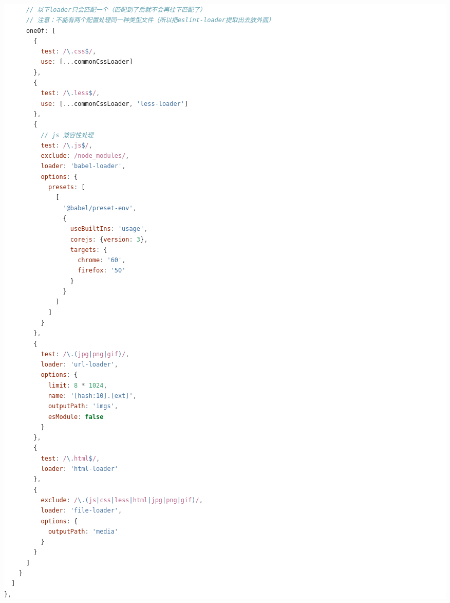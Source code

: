 ```javascript
      // 以下loader只会匹配一个（匹配到了后就不会再往下匹配了）
      // 注意：不能有两个配置处理同一种类型文件（所以把eslint-loader提取出去放外面）
      oneOf: [
        {
          test: /\.css$/,
          use: [...commonCssLoader]
        },
        {
          test: /\.less$/,
          use: [...commonCssLoader, 'less-loader']
        },
        {
          // js 兼容性处理
          test: /\.js$/,
          exclude: /node_modules/,
          loader: 'babel-loader',
          options: {
            presets: [
              [
                '@babel/preset-env',
                {
                  useBuiltIns: 'usage',
                  corejs: {version: 3},
                  targets: {
                    chrome: '60',
                    firefox: '50'
                  }
                }
              ]
            ]
          }
        },
        {
          test: /\.(jpg|png|gif)/,
          loader: 'url-loader',
          options: {
            limit: 8 * 1024,
            name: '[hash:10].[ext]',
            outputPath: 'imgs',
            esModule: false
          }
        },
        {
          test: /\.html$/,
          loader: 'html-loader'
        },
        {
          exclude: /\.(js|css|less|html|jpg|png|gif)/,
          loader: 'file-loader',
          options: {
            outputPath: 'media'
          }
        }
      ]
    }
  ]
},
```
